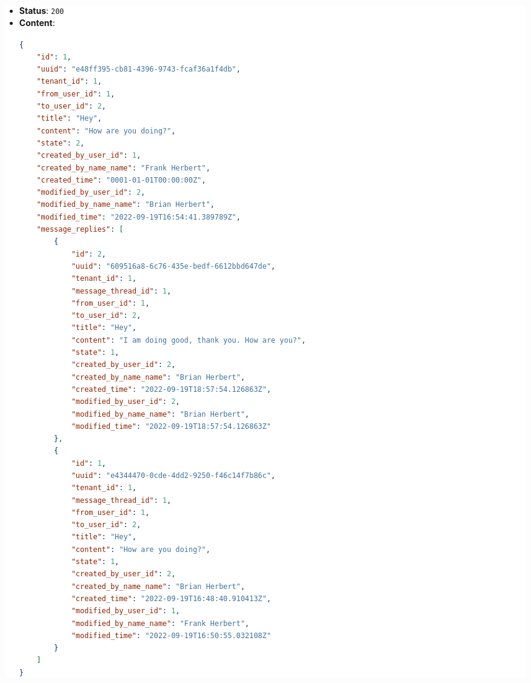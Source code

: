   * **Status**: `200`
  * **Content**:
    ```json
    {
        "id": 1,
        "uuid": "e48ff395-cb81-4396-9743-fcaf36a1f4db",
        "tenant_id": 1,
        "from_user_id": 1,
        "to_user_id": 2,
        "title": "Hey",
        "content": "How are you doing?",
        "state": 2,
        "created_by_user_id": 1,
        "created_by_name_name": "Frank Herbert",
        "created_time": "0001-01-01T00:00:00Z",
        "modified_by_user_id": 2,
        "modified_by_name_name": "Brian Herbert",
        "modified_time": "2022-09-19T16:54:41.389789Z",
        "message_replies": [
            {
                "id": 2,
                "uuid": "609516a8-6c76-435e-bedf-6612bbd647de",
                "tenant_id": 1,
                "message_thread_id": 1,
                "from_user_id": 1,
                "to_user_id": 2,
                "title": "Hey",
                "content": "I am doing good, thank you. How are you?",
                "state": 1,
                "created_by_user_id": 2,
                "created_by_name_name": "Brian Herbert",
                "created_time": "2022-09-19T18:57:54.126863Z",
                "modified_by_user_id": 2,
                "modified_by_name_name": "Brian Herbert",
                "modified_time": "2022-09-19T18:57:54.126863Z"
            },
            {
                "id": 1,
                "uuid": "e4344470-0cde-4dd2-9250-f46c14f7b86c",
                "tenant_id": 1,
                "message_thread_id": 1,
                "from_user_id": 1,
                "to_user_id": 2,
                "title": "Hey",
                "content": "How are you doing?",
                "state": 1,
                "created_by_user_id": 2,
                "created_by_name_name": "Brian Herbert",
                "created_time": "2022-09-19T16:48:40.910413Z",
                "modified_by_user_id": 1,
                "modified_by_name_name": "Frank Herbert",
                "modified_time": "2022-09-19T16:50:55.032108Z"
            }
        ]
    }
    ```
